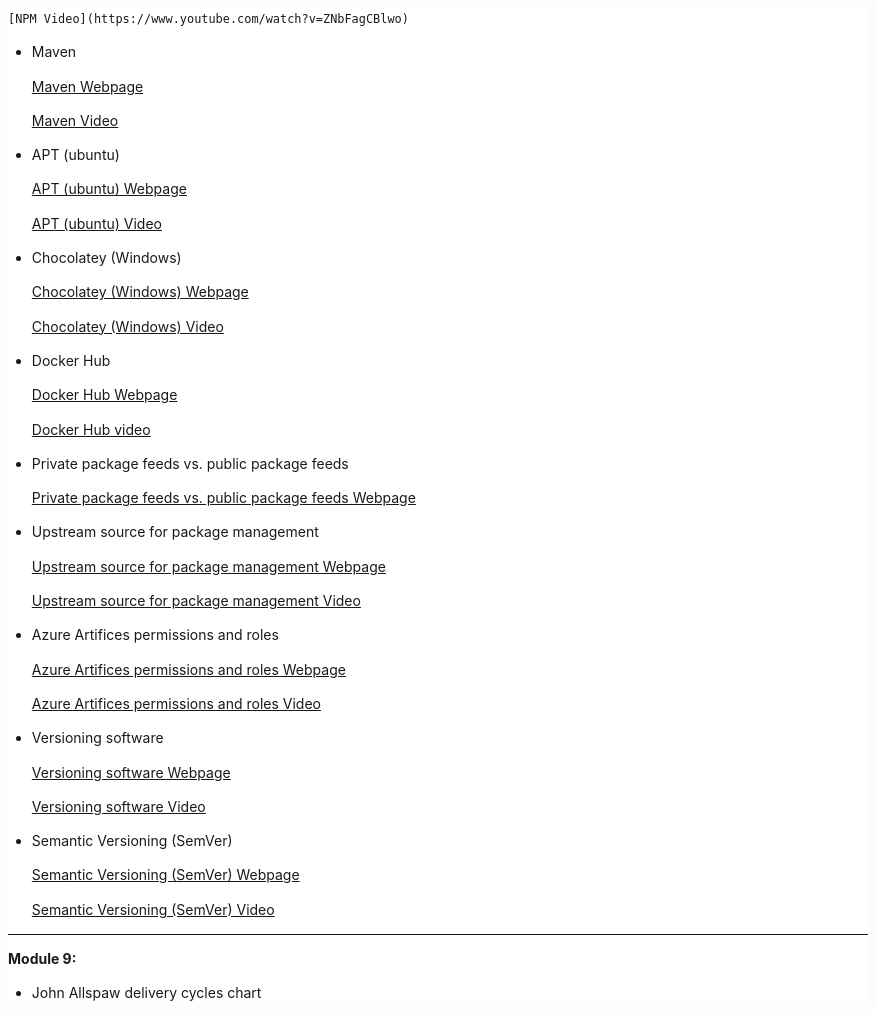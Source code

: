     [NPM Video](https://www.youtube.com/watch?v=ZNbFagCBlwo)

- Maven

    [Maven Webpage](https://www.simplilearn.com/tutorials/maven-tutorial/what-is-maven)

    [Maven Video](https://www.youtube.com/watch?v=bSaBmXFym30)

- APT (ubuntu)

    [APT (ubuntu) Webpage](https://en.wikipedia.org/wiki/APT_(software))

    [APT (ubuntu) Video](https://www.youtube.com/watch?v=X20QCZlOhzM)

- Chocolatey (Windows)

    [Chocolatey (Windows) Webpage](https://en.wikipedia.org/wiki/Chocolatey)

    [Chocolatey (Windows) Video](https://www.youtube.com/watch?v=mQI8OWeTpRo)

- Docker Hub

    [Docker Hub Webpage](https://docs.docker.com/docker-hub/)

    [Docker Hub video](https://www.youtube.com/watch?v=t9YuqwGYUUg)

- Private package feeds vs. public package feeds

    [Private package feeds vs. public package feeds Webpage](https://docs.microsoft.com/en-us/azure/devops/artifacts/concepts/feeds?view=azure-devops#:~:text=Public%20feeds%20are%20used%20to,have%20an%20Azure%20DevOps%20account)

- Upstream source for package management

    [Upstream source for package management Webpage](https://www.redhat.com/en/blog/what-open-source-upstream)

    [Upstream source for package management Video](https://www.youtube.com/watch?v=1PyY66FHs0Q)

- Azure Artifices permissions and roles

    [Azure Artifices permissions and roles Webpage](https://docs.microsoft.com/en-us/azure/devops/artifacts/feeds/feed-permissions?view=azure-devops)

    [Azure Artifices permissions and roles Video](https://www.youtube.com/watch?v=N6YUNW3Xz4A)

- Versioning software

    [Versioning software Webpage](https://cpl.thalesgroup.com/software-monetization/software-versioning-basics)

    [Versioning software Video](https://www.youtube.com/watch?v=xvPiZyx0cDc)

- Semantic Versioning (SemVer)

    [Semantic Versioning (SemVer) Webpage](https://nodesource.com/blog/semver-a-primer/)

    [Semantic Versioning (SemVer) Video](https://www.youtube.com/watch?v=MdzJuQdjKOE)

<hr>

**Module 9:**

- John Allspaw delivery cycles chart
